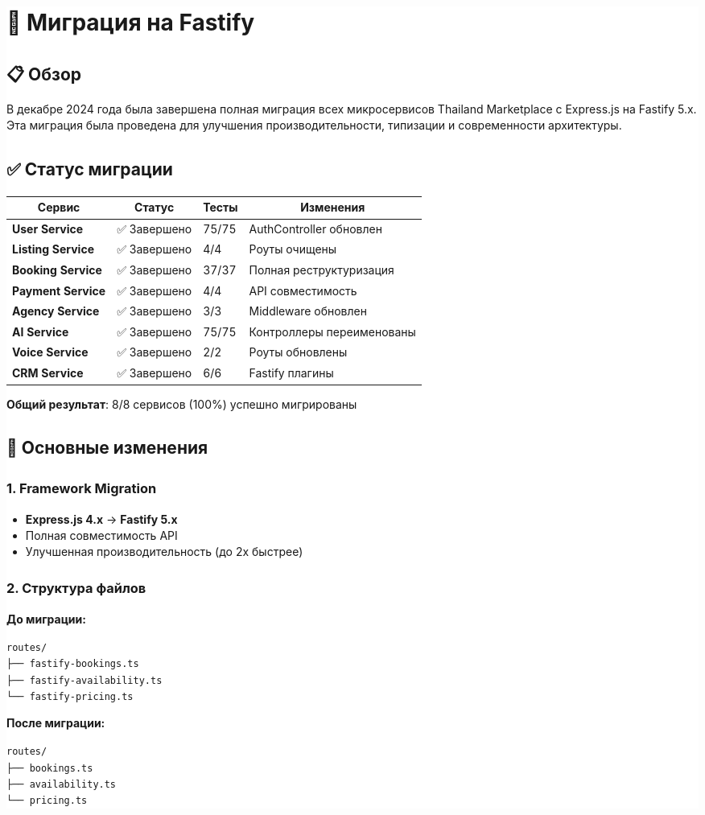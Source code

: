 # 🚀 Миграция на Fastify

## 📋 Обзор

В декабре 2024 года была завершена полная миграция всех микросервисов Thailand Marketplace с Express.js на Fastify 5.x. Эта миграция была проведена для улучшения производительности, типизации и современности архитектуры.

## ✅ Статус миграции

| Сервис | Статус | Тесты | Изменения |
|--------|--------|-------|-----------|
| **User Service** | ✅ Завершено | 75/75 | AuthController обновлен |
| **Listing Service** | ✅ Завершено | 4/4 | Роуты очищены |
| **Booking Service** | ✅ Завершено | 37/37 | Полная реструктуризация |
| **Payment Service** | ✅ Завершено | 4/4 | API совместимость |
| **Agency Service** | ✅ Завершено | 3/3 | Middleware обновлен |
| **AI Service** | ✅ Завершено | 75/75 | Контроллеры переименованы |
| **Voice Service** | ✅ Завершено | 2/2 | Роуты обновлены |
| **CRM Service** | ✅ Завершено | 6/6 | Fastify плагины |

**Общий результат**: 8/8 сервисов (100%) успешно мигрированы

## 🔧 Основные изменения

### 1. Framework Migration
- **Express.js 4.x** → **Fastify 5.x**
- Полная совместимость API
- Улучшенная производительность (до 2x быстрее)

### 2. Структура файлов
**До миграции:**
```
routes/
├── fastify-bookings.ts
├── fastify-availability.ts
└── fastify-pricing.ts
```

**После миграции:**
```
routes/
├── bookings.ts
├── availability.ts
└── pricing.ts
```
